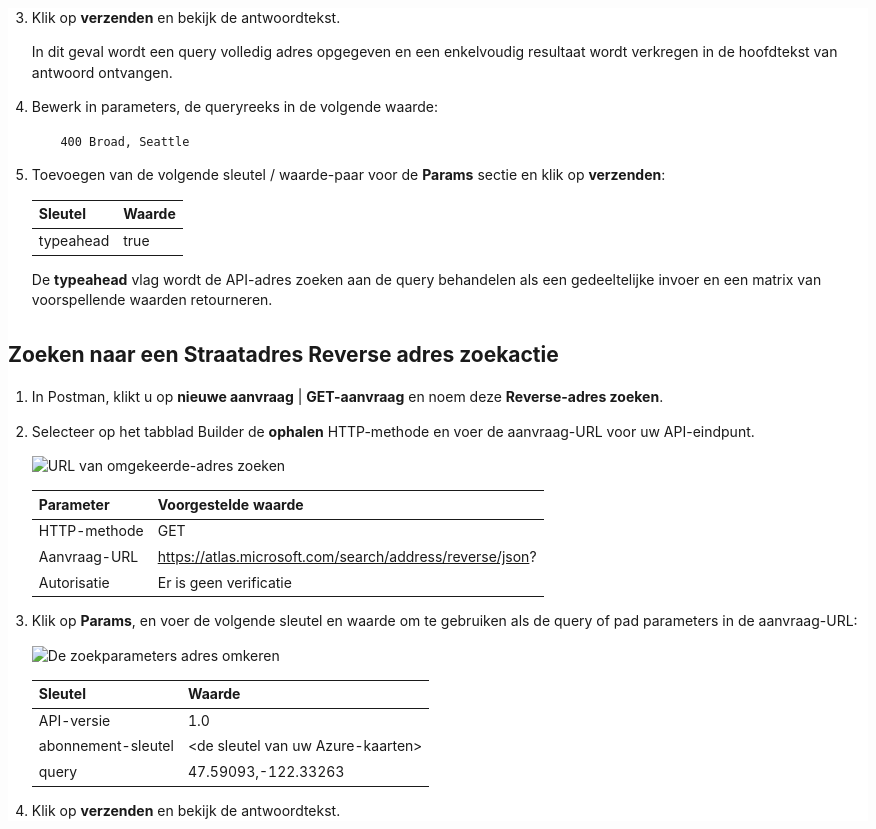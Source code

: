 3. Klik op **verzenden** en bekijk de antwoordtekst. 
    
    In dit geval wordt een query volledig adres opgegeven en een enkelvoudig resultaat wordt verkregen in de hoofdtekst van antwoord ontvangen. 
    
4. Bewerk in parameters, de queryreeks in de volgende waarde:
    ```
        400 Broad, Seattle
    ```

5. Toevoegen van de volgende sleutel / waarde-paar voor de **Params** sectie en klik op **verzenden**:

    | Sleutel | Waarde |
    |-----|------------|
    | typeahead | true |

    De **typeahead** vlag wordt de API-adres zoeken aan de query behandelen als een gedeeltelijke invoer en een matrix van voorspellende waarden retourneren.

## <a name="search-for-a-street-address-using-reverse-address-search"></a>Zoeken naar een Straatadres Reverse adres zoekactie
1. In Postman, klikt u op **nieuwe aanvraag** | **GET-aanvraag** en noem deze **Reverse-adres zoeken**.

2. Selecteer op het tabblad Builder de **ophalen** HTTP-methode en voer de aanvraag-URL voor uw API-eindpunt.
    
    ![URL van omgekeerde-adres zoeken ](./media/how-to-search-for-address/reverse_address_search_url.png)
    
    | Parameter | Voorgestelde waarde |
    |---------------|------------------------------------------------|
    | HTTP-methode | GET |
    | Aanvraag-URL | https://atlas.microsoft.com/search/address/reverse/json? |
    | Autorisatie | Er is geen verificatie |
    
2. Klik op **Params**, en voer de volgende sleutel en waarde om te gebruiken als de query of pad parameters in de aanvraag-URL:
    
    ![De zoekparameters adres omkeren ](./media/how-to-search-for-address/reverse_address_search_params.png)
    
    | Sleutel | Waarde |
    |------------------|-------------------------|
    | API-versie | 1.0 |
    | abonnement-sleutel | \<de sleutel van uw Azure-kaarten\> |
    | query | 47.59093,-122.33263 |
    
3. Klik op **verzenden** en bekijk de antwoordtekst. 
    